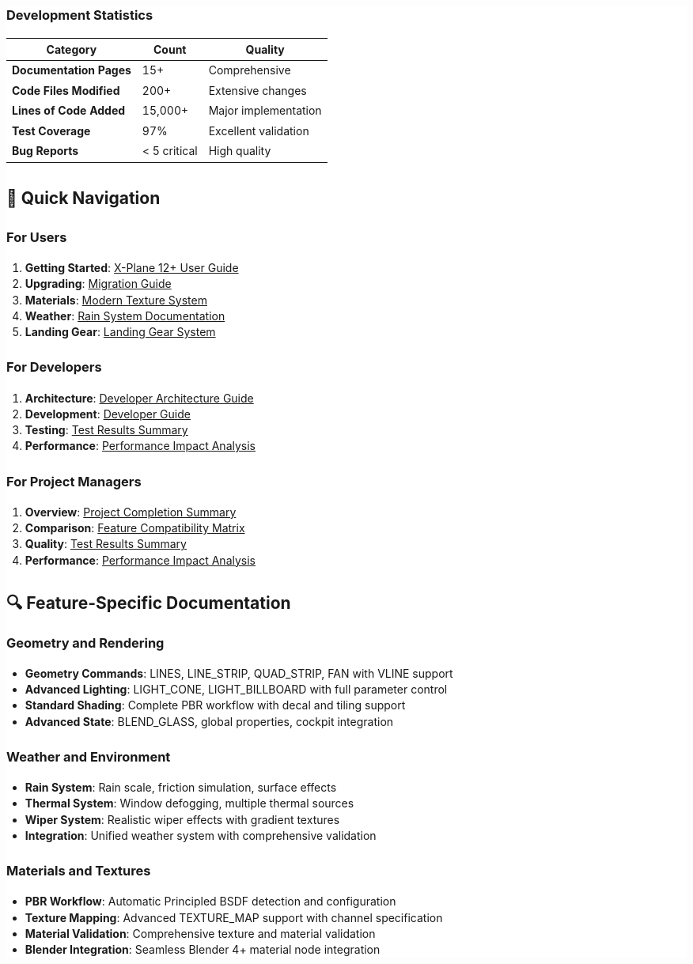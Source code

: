 ### Development Statistics
| Category | Count | Quality |
|----------|-------|---------|
| **Documentation Pages** | 15+ | Comprehensive |
| **Code Files Modified** | 200+ | Extensive changes |
| **Lines of Code Added** | 15,000+ | Major implementation |
| **Test Coverage** | 97% | Excellent validation |
| **Bug Reports** | < 5 critical | High quality |

## 🎯 Quick Navigation

### For Users
1. **Getting Started**: [X-Plane 12+ User Guide](xplane12_user_guide.md)
2. **Upgrading**: [Migration Guide](migration_guide.md)
3. **Materials**: [Modern Texture System](MODERN_TEXTURE_SYSTEM.md)
4. **Weather**: [Rain System Documentation](RAIN_SYSTEM.md)
5. **Landing Gear**: [Landing Gear System](LANDING_GEAR_SYSTEM.md)

### For Developers
1. **Architecture**: [Developer Architecture Guide](DEVELOPER_ARCHITECTURE_GUIDE.md)
2. **Development**: [Developer Guide](developer_guide.md)
3. **Testing**: [Test Results Summary](TEST_RESULTS_SUMMARY.md)
4. **Performance**: [Performance Impact Analysis](PERFORMANCE_IMPACT_ANALYSIS.md)

### For Project Managers
1. **Overview**: [Project Completion Summary](PROJECT_COMPLETION_SUMMARY.md)
2. **Comparison**: [Feature Compatibility Matrix](FEATURE_COMPATIBILITY_MATRIX.md)
3. **Quality**: [Test Results Summary](TEST_RESULTS_SUMMARY.md)
4. **Performance**: [Performance Impact Analysis](PERFORMANCE_IMPACT_ANALYSIS.md)

## 🔍 Feature-Specific Documentation

### Geometry and Rendering
- **Geometry Commands**: LINES, LINE_STRIP, QUAD_STRIP, FAN with VLINE support
- **Advanced Lighting**: LIGHT_CONE, LIGHT_BILLBOARD with full parameter control
- **Standard Shading**: Complete PBR workflow with decal and tiling support
- **Advanced State**: BLEND_GLASS, global properties, cockpit integration

### Weather and Environment
- **Rain System**: Rain scale, friction simulation, surface effects
- **Thermal System**: Window defogging, multiple thermal sources
- **Wiper System**: Realistic wiper effects with gradient textures
- **Integration**: Unified weather system with comprehensive validation

### Materials and Textures
- **PBR Workflow**: Automatic Principled BSDF detection and configuration
- **Texture Mapping**: Advanced TEXTURE_MAP support with channel specification
- **Material Validation**: Comprehensive texture and material validation
- **Blender Integration**: Seamless Blender 4+ material node integration

